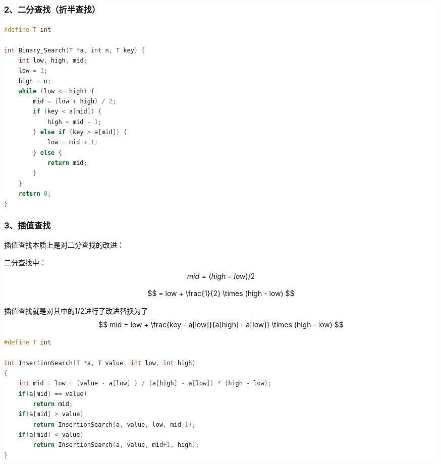 ### 2、二分查找（折半查找）

```cpp
#define T int

int Binary_Search(T *a, int n, T key) {
    int low, high, mid;
    low = 1;
    high = n;
    while (low <= high) {
        mid = (low + high) / 2;
        if (key < a[mid]) {
            high = mid - 1;
        } else if (key > a[mid]) {
            low = mid + 1;
        } else {
            return mid;
        }
    }
    return 0;
}
```

### 3、插值查找

插值查找本质上是对二分查找的改进：

二分查找中：
$$
mid = (high - low) / 2
$$

$$
= low + \frac{1}{2} \times (high - low)
$$

插值查找就是对其中的1/2进行了改进替换为了
$$
mid = low + \frac{key - a[low]}{a[high] - a[low]} \times (high - low)
$$


```cpp
#define T int

int InsertionSearch(T *a, T value, int low, int high)
{
    int mid = low + (value - a[low] ) / (a[high] - a[low]) * (high - low);
    if(a[mid] == value)
        return mid;
    if(a[mid] > value)
        return InsertionSearch(a, value, low, mid-1);
    if(a[mid] < value)
        return InsertionSearch(a, value, mid+1, high);
}
```
